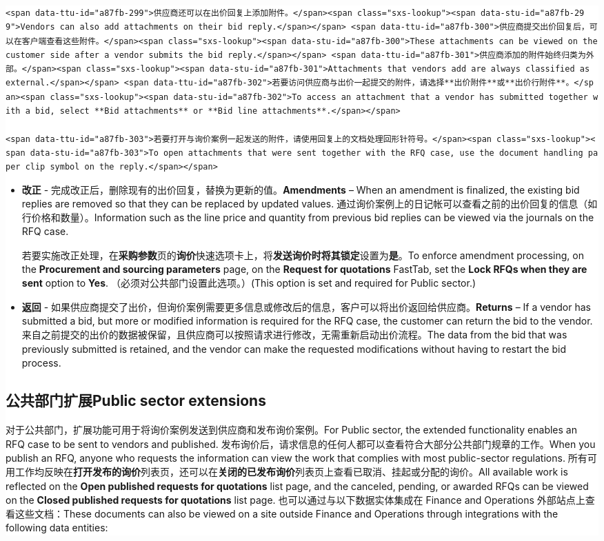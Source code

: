     <span data-ttu-id="a87fb-299">供应商还可以在出价回复上添加附件。</span><span class="sxs-lookup"><span data-stu-id="a87fb-299">Vendors can also add attachments on their bid reply.</span></span> <span data-ttu-id="a87fb-300">供应商提交出价回复后，可以在客户端查看这些附件。</span><span class="sxs-lookup"><span data-stu-id="a87fb-300">These attachments can be viewed on the customer side after a vendor submits the bid reply.</span></span> <span data-ttu-id="a87fb-301">供应商添加的附件始终归类为外部。</span><span class="sxs-lookup"><span data-stu-id="a87fb-301">Attachments that vendors add are always classified as external.</span></span> <span data-ttu-id="a87fb-302">若要访问供应商与出价一起提交的附件，请选择**出价附件**或**出价行附件**。</span><span class="sxs-lookup"><span data-stu-id="a87fb-302">To access an attachment that a vendor has submitted together with a bid, select **Bid attachments** or **Bid line attachments**.</span></span>
    
    <span data-ttu-id="a87fb-303">若要打开与询价案例一起发送的附件，请使用回复上的文档处理回形针符号。</span><span class="sxs-lookup"><span data-stu-id="a87fb-303">To open attachments that were sent together with the RFQ case, use the document handling paper clip symbol on the reply.</span></span>

- <span data-ttu-id="a87fb-304">**改正** - 完成改正后，删除现有的出价回复，替换为更新的值。</span><span class="sxs-lookup"><span data-stu-id="a87fb-304">**Amendments** – When an amendment is finalized, the existing bid replies are removed so that they can be replaced by updated values.</span></span> <span data-ttu-id="a87fb-305">通过询价案例上的日记帐可以查看之前的出价回复的信息（如行价格和数量）。</span><span class="sxs-lookup"><span data-stu-id="a87fb-305">Information such as the line price and quantity from previous bid replies can be viewed via the journals on the RFQ case.</span></span>

    <span data-ttu-id="a87fb-306">若要实施改正处理，在**采购参数**页的**询价**快速选项卡上，将**发送询价时将其锁定**设置为**是**。</span><span class="sxs-lookup"><span data-stu-id="a87fb-306">To enforce amendment processing, on the **Procurement and sourcing parameters** page, on the **Request for quotations** FastTab, set the **Lock RFQs when they are sent** option to **Yes**.</span></span> <span data-ttu-id="a87fb-307">（必须对公共部门设置此选项。）</span><span class="sxs-lookup"><span data-stu-id="a87fb-307">(This option is set and required for Public sector.)</span></span>

- <span data-ttu-id="a87fb-308">**返回** - 如果供应商提交了出价，但询价案例需要更多信息或修改后的信息，客户可以将出价返回给供应商。</span><span class="sxs-lookup"><span data-stu-id="a87fb-308">**Returns** – If a vendor has submitted a bid, but more or modified information is required for the RFQ case, the customer can return the bid to the vendor.</span></span> <span data-ttu-id="a87fb-309">来自之前提交的出价的数据被保留，且供应商可以按照请求进行修改，无需重新启动出价流程。</span><span class="sxs-lookup"><span data-stu-id="a87fb-309">The data from the bid that was previously submitted is retained, and the vendor can make the requested modifications without having to restart the bid process.</span></span>

## <a name="public-sector-extensions"></a><span data-ttu-id="a87fb-310">公共部门扩展</span><span class="sxs-lookup"><span data-stu-id="a87fb-310">Public sector extensions</span></span>

<span data-ttu-id="a87fb-311">对于公共部门，扩展功能可用于将询价案例发送到供应商和发布询价案例。</span><span class="sxs-lookup"><span data-stu-id="a87fb-311">For Public sector, the extended functionality enables an RFQ case to be sent to vendors and published.</span></span> <span data-ttu-id="a87fb-312">发布询价后，请求信息的任何人都可以查看符合大部分公共部门规章的工作。</span><span class="sxs-lookup"><span data-stu-id="a87fb-312">When you publish an RFQ, anyone who requests the information can view the work that complies with most public-sector regulations.</span></span> <span data-ttu-id="a87fb-313">所有可用工作均反映在**打开发布的询价**列表页，还可以在**关闭的已发布询价**列表页上查看已取消、挂起或分配的询价。</span><span class="sxs-lookup"><span data-stu-id="a87fb-313">All available work is reflected on the **Open published requests for quotations** list page, and the canceled, pending, or awarded RFQs can be viewed on the **Closed published requests for quotations** list page.</span></span> <span data-ttu-id="a87fb-314">也可以通过与以下数据实体集成在 Finance and Operations 外部站点上查看这些文档：</span><span class="sxs-lookup"><span data-stu-id="a87fb-314">These documents can also be viewed on a site outside Finance and Operations through integrations with the following data entities:</span></span>
